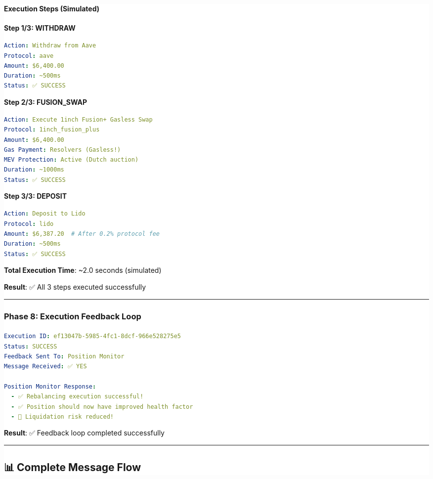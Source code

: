#### Execution Steps (Simulated)

**Step 1/3: WITHDRAW**
```yaml
Action: Withdraw from Aave
Protocol: aave
Amount: $6,400.00
Duration: ~500ms
Status: ✅ SUCCESS
```

**Step 2/3: FUSION_SWAP** 
```yaml
Action: Execute 1inch Fusion+ Gasless Swap
Protocol: 1inch_fusion_plus
Amount: $6,400.00
Gas Payment: Resolvers (Gasless!)
MEV Protection: Active (Dutch auction)
Duration: ~1000ms
Status: ✅ SUCCESS
```

**Step 3/3: DEPOSIT**
```yaml
Action: Deposit to Lido
Protocol: lido
Amount: $6,387.20  # After 0.2% protocol fee
Duration: ~500ms
Status: ✅ SUCCESS
```

**Total Execution Time**: ~2.0 seconds (simulated)

**Result**: ✅ All 3 steps executed successfully

---

### Phase 8: Execution Feedback Loop

```yaml
Execution ID: ef13047b-5985-4fc1-8dcf-966e528275e5
Status: SUCCESS
Feedback Sent To: Position Monitor
Message Received: ✅ YES

Position Monitor Response:
  - ✅ Rebalancing execution successful!
  - ✅ Position should now have improved health factor
  - 🎉 Liquidation risk reduced!
```

**Result**: ✅ Feedback loop completed successfully

---

## 📊 Complete Message Flow

